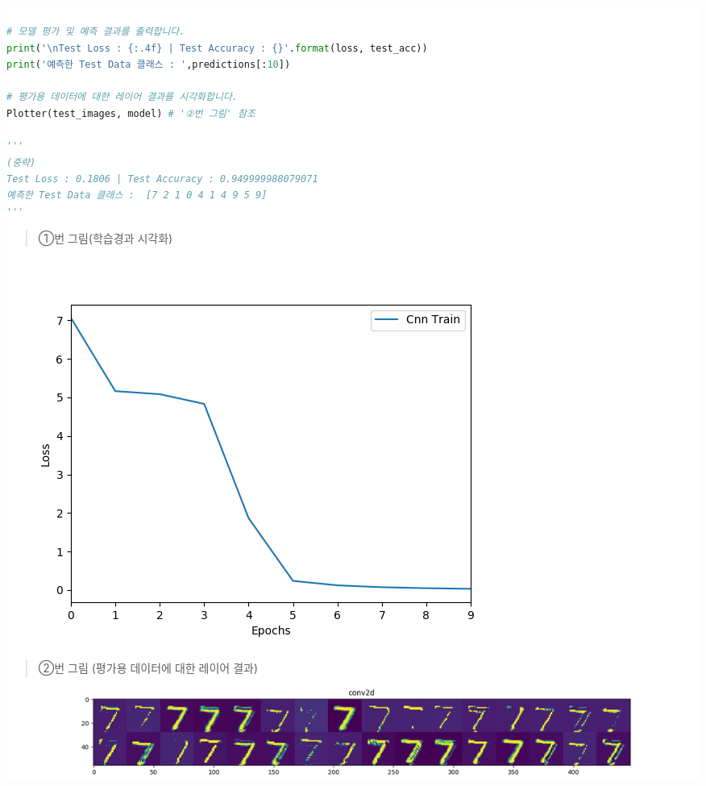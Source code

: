 ```python

# 모델 평가 및 예측 결과를 출력합니다.
print('\nTest Loss : {:.4f} | Test Accuracy : {}'.format(loss, test_acc))
print('예측한 Test Data 클래스 : ',predictions[:10])

# 평가용 데이터에 대한 레이어 결과를 시각화합니다.
Plotter(test_images, model) # '②번 그림' 참조

'''
(중략)
Test Loss : 0.1806 | Test Accuracy : 0.949999988079071
예측한 Test Data 클래스 :  [7 2 1 0 4 1 4 9 5 9]
'''
```

> ①번 그림(학습경과 시각화)

![learning_result2](.\learning_result2.png)

> ②번 그림 (평가용 데이터에 대한 레이어 결과)

![test_images1](.\test_images1.png)
